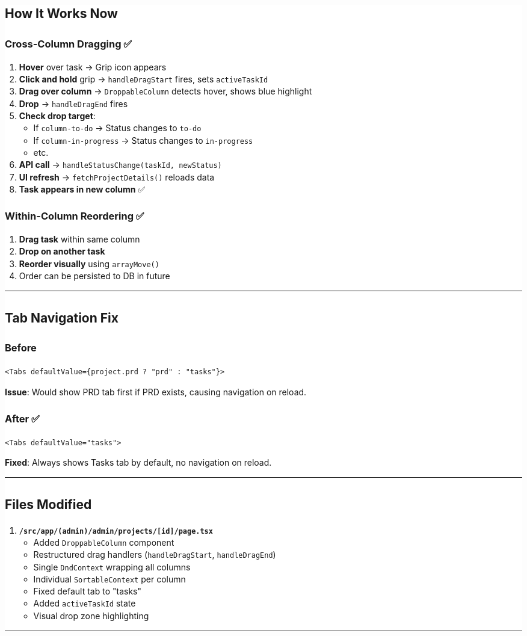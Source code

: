 
## How It Works Now

### Cross-Column Dragging ✅

1. **Hover** over task → Grip icon appears
2. **Click and hold** grip → `handleDragStart` fires, sets `activeTaskId`
3. **Drag over column** → `DroppableColumn` detects hover, shows blue highlight
4. **Drop** → `handleDragEnd` fires
5. **Check drop target**:
   - If `column-to-do` → Status changes to `to-do`
   - If `column-in-progress` → Status changes to `in-progress`
   - etc.
6. **API call** → `handleStatusChange(taskId, newStatus)`
7. **UI refresh** → `fetchProjectDetails()` reloads data
8. **Task appears in new column** ✅

### Within-Column Reordering ✅

1. **Drag task** within same column
2. **Drop on another task**
3. **Reorder visually** using `arrayMove()`
4. Order can be persisted to DB in future

---

## Tab Navigation Fix

### Before
```tsx
<Tabs defaultValue={project.prd ? "prd" : "tasks"}>
```
**Issue**: Would show PRD tab first if PRD exists, causing navigation on reload.

### After ✅
```tsx
<Tabs defaultValue="tasks">
```
**Fixed**: Always shows Tasks tab by default, no navigation on reload.

---

## Files Modified

1. **`/src/app/(admin)/admin/projects/[id]/page.tsx`**
   - Added `DroppableColumn` component
   - Restructured drag handlers (`handleDragStart`, `handleDragEnd`)
   - Single `DndContext` wrapping all columns
   - Individual `SortableContext` per column
   - Fixed default tab to "tasks"
   - Added `activeTaskId` state
   - Visual drop zone highlighting

---